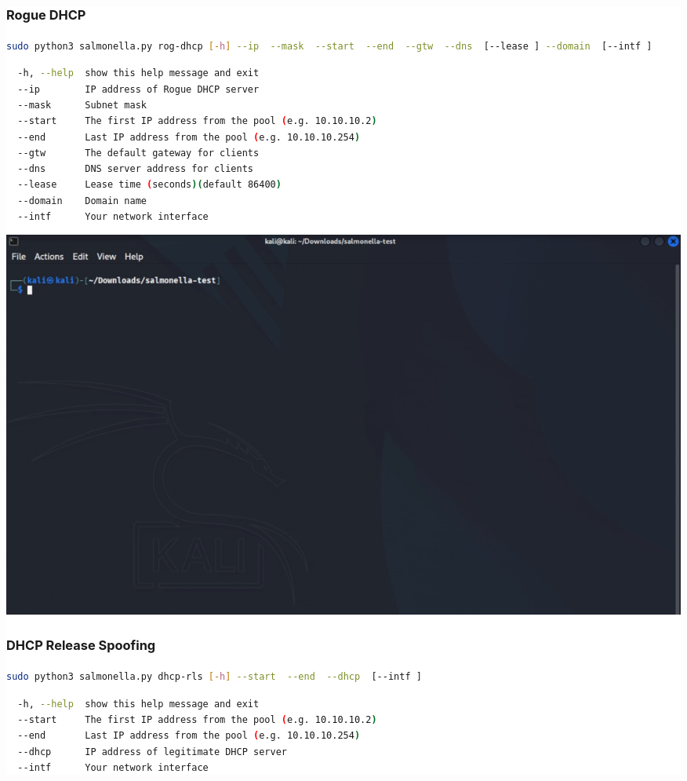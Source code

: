 ### <a name="rog-dhcp-en">Rogue DHCP</a>
```bash
sudo python3 salmonella.py rog-dhcp [-h] --ip  --mask  --start  --end  --gtw  --dns  [--lease ] --domain  [--intf ]
```
```bash
  -h, --help  show this help message and exit
  --ip        IP address of Rogue DHCP server
  --mask      Subnet mask
  --start     The first IP address from the pool (e.g. 10.10.10.2)
  --end       Last IP address from the pool (e.g. 10.10.10.254)
  --gtw       The default gateway for clients
  --dns       DNS server address for clients
  --lease     Lease time (seconds)(default 86400)
  --domain    Domain name
  --intf      Your network interface
```
![](gif/rog-dhcp-gif.gif)

### <a name="dhcp-rls-en">DHCP Release Spoofing</a>
```bash
sudo python3 salmonella.py dhcp-rls [-h] --start  --end  --dhcp  [--intf ]
```
```bash
  -h, --help  show this help message and exit
  --start     The first IP address from the pool (e.g. 10.10.10.2)
  --end       Last IP address from the pool (e.g. 10.10.10.254)
  --dhcp      IP address of legitimate DHCP server
  --intf      Your network interface
```